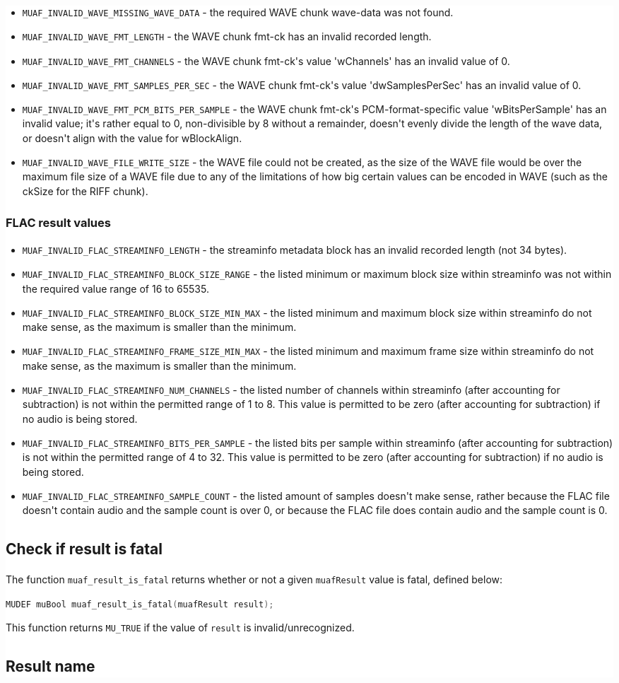* `MUAF_INVALID_WAVE_MISSING_WAVE_DATA` - the required WAVE chunk wave-data was not found.

* `MUAF_INVALID_WAVE_FMT_LENGTH` - the WAVE chunk fmt-ck has an invalid recorded length.

* `MUAF_INVALID_WAVE_FMT_CHANNELS` - the WAVE chunk fmt-ck's value 'wChannels' has an invalid value of 0.

* `MUAF_INVALID_WAVE_FMT_SAMPLES_PER_SEC` - the WAVE chunk fmt-ck's value 'dwSamplesPerSec' has an invalid value of 0.

* `MUAF_INVALID_WAVE_FMT_PCM_BITS_PER_SAMPLE` - the WAVE chunk fmt-ck's PCM-format-specific value 'wBitsPerSample' has an invalid value; it's rather equal to 0, non-divisible by 8 without a remainder, doesn't evenly divide the length of the wave data, or doesn't align with the value for wBlockAlign.

* `MUAF_INVALID_WAVE_FILE_WRITE_SIZE` - the WAVE file could not be created, as the size of the WAVE file would be over the maximum file size of a WAVE file due to any of the limitations of how big certain values can be encoded in WAVE (such as the ckSize for the RIFF chunk).

### FLAC result values

* `MUAF_INVALID_FLAC_STREAMINFO_LENGTH` - the streaminfo metadata block has an invalid recorded length (not 34 bytes).

* `MUAF_INVALID_FLAC_STREAMINFO_BLOCK_SIZE_RANGE` - the listed minimum or maximum block size within streaminfo was not within the required value range of 16 to 65535.

* `MUAF_INVALID_FLAC_STREAMINFO_BLOCK_SIZE_MIN_MAX` - the listed minimum and maximum block size within streaminfo do not make sense, as the maximum is smaller than the minimum.

* `MUAF_INVALID_FLAC_STREAMINFO_FRAME_SIZE_MIN_MAX` - the listed minimum and maximum frame size within streaminfo do not make sense, as the maximum is smaller than the minimum.

* `MUAF_INVALID_FLAC_STREAMINFO_NUM_CHANNELS` - the listed number of channels within streaminfo (after accounting for subtraction) is not within the permitted range of 1 to 8. This value is permitted to be zero (after accounting for subtraction) if no audio is being stored.

* `MUAF_INVALID_FLAC_STREAMINFO_BITS_PER_SAMPLE` - the listed bits per sample within streaminfo (after accounting for subtraction) is not within the permitted range of 4 to 32. This value is permitted to be zero (after accounting for subtraction) if no audio is being stored.

* `MUAF_INVALID_FLAC_STREAMINFO_SAMPLE_COUNT` - the listed amount of samples doesn't make sense, rather because the FLAC file doesn't contain audio and the sample count is over 0, or because the FLAC file does contain audio and the sample count is 0.

## Check if result is fatal

The function `muaf_result_is_fatal` returns whether or not a given `muafResult` value is fatal, defined below: 

```c
MUDEF muBool muaf_result_is_fatal(muafResult result);
```


This function returns `MU_TRUE` if the value of `result` is invalid/unrecognized.

## Result name
